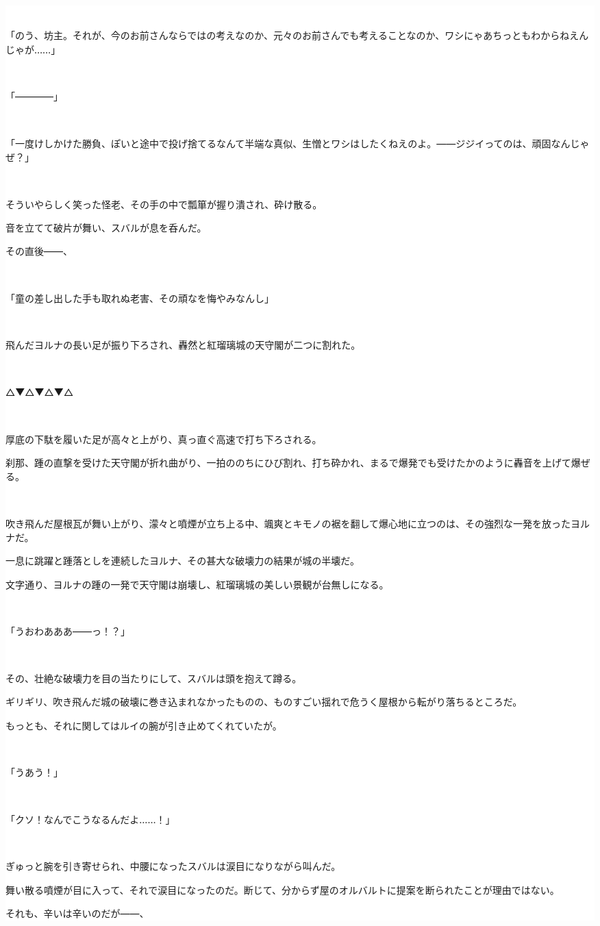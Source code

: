 　

「のう、坊主。それが、今のお前さんならではの考えなのか、元々のお前さんでも考えることなのか、ワシにゃあちっともわからねえんじゃが……」

　

「――――」

　

「一度けしかけた勝負、ぽいと途中で投げ捨てるなんて半端な真似、生憎とワシはしたくねえのよ。――ジジイってのは、頑固なんじゃぜ？」

　

そういやらしく笑った怪老、その手の中で瓢箪が握り潰され、砕け散る。

音を立てて破片が舞い、スバルが息を呑んだ。

その直後――、

　

「童の差し出した手も取れぬ老害、その頑なを悔やみなんし」

　

飛んだヨルナの長い足が振り下ろされ、轟然と紅瑠璃城の天守閣が二つに割れた。

　

△▼△▼△▼△

　

厚底の下駄を履いた足が高々と上がり、真っ直ぐ高速で打ち下ろされる。

刹那、踵の直撃を受けた天守閣が折れ曲がり、一拍ののちにひび割れ、打ち砕かれ、まるで爆発でも受けたかのように轟音を上げて爆ぜる。

　

吹き飛んだ屋根瓦が舞い上がり、濛々と噴煙が立ち上る中、颯爽とキモノの裾を翻して爆心地に立つのは、その強烈な一発を放ったヨルナだ。

一息に跳躍と踵落としを連続したヨルナ、その甚大な破壊力の結果が城の半壊だ。

文字通り、ヨルナの踵の一発で天守閣は崩壊し、紅瑠璃城の美しい景観が台無しになる。

　

「うおわあああ――っ！？」

　

その、壮絶な破壊力を目の当たりにして、スバルは頭を抱えて蹲る。

ギリギリ、吹き飛んだ城の破壊に巻き込まれなかったものの、ものすごい揺れで危うく屋根から転がり落ちるところだ。

もっとも、それに関してはルイの腕が引き止めてくれていたが。

　

「うあう！」

　

「クソ！なんでこうなるんだよ……！」

　

ぎゅっと腕を引き寄せられ、中腰になったスバルは涙目になりながら叫んだ。

舞い散る噴煙が目に入って、それで涙目になったのだ。断じて、分からず屋のオルバルトに提案を断られたことが理由ではない。

それも、辛いは辛いのだが――、
